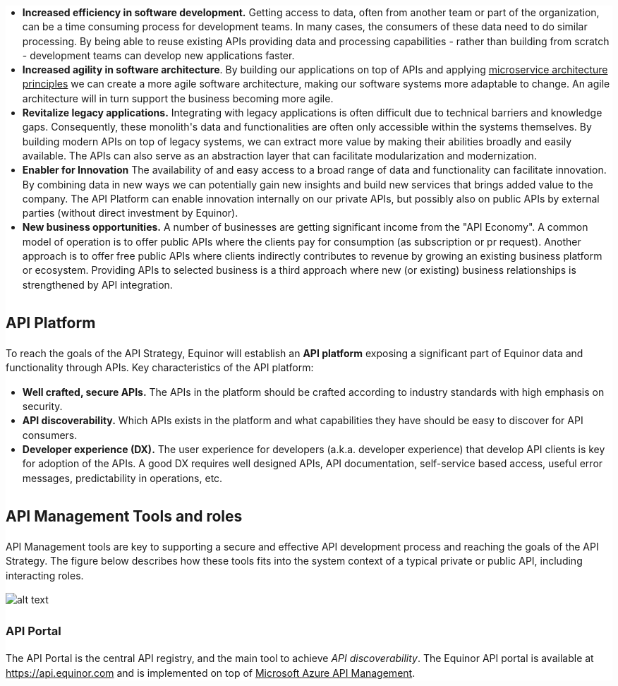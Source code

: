 - **Increased efficiency in software development.** Getting access to data, often from another team or part of the organization, can be a time consuming process for development teams. In many cases, the consumers of these data need to do similar processing. By being able to reuse existing APIs providing data and processing capabilities - rather than building from scratch - development teams can develop new applications faster.
- **Increased agility in software architecture**. By building our applications on top of APIs and applying [microservice architecture principles](https://martinfowler.com/articles/microservices.html) we can create a more agile software architecture, making our software systems more adaptable to change. An agile architecture will in turn support the business becoming more agile.
- **Revitalize legacy applications.** Integrating with legacy applications is often difficult due to technical barriers and knowledge gaps. Consequently, these monolith's data and functionalities are often only accessible within the systems themselves. By building modern APIs on top of legacy systems, we can extract more value by making their abilities broadly and easily available. The APIs can also serve as an abstraction layer that can facilitate modularization and modernization. 
- **Enabler for Innovation** The availability of and easy access to a broad range of data and functionality can facilitate innovation. By combining data in new ways we can potentially gain new insights and build new services that brings added value to the company. The API Platform can enable innovation internally on our private APIs, but possibly also on public APIs by external parties (without direct investment by Equinor).
- **New business opportunities.** A number of businesses are getting significant income from the "API Economy". A common model of operation is to offer public APIs where the clients pay for consumption (as subscription or pr request). Another approach is to offer free public APIs where clients indirectly contributes to revenue by growing an existing business platform or ecosystem. Providing APIs to selected business is a third approach where new (or existing) business relationships is strengthened by API integration.


## <a id="api-platform"></a>API Platform

To reach the goals of the API Strategy, Equinor will establish an **API platform** exposing a significant part of Equinor data and functionality through APIs. Key characteristics of the API platform:

- **Well crafted, secure APIs.** The APIs in the platform should be crafted according to industry standards with high emphasis on security.
- **API discoverability.** Which APIs exists in the platform and what capabilities they have should be easy to discover for API consumers.
- **Developer experience (DX).** The user experience for developers (a.k.a. developer experience) that develop API clients is key for adoption of the APIs. A good DX requires well designed APIs, API documentation, self-service based access, useful error messages, predictability in operations, etc.


## <a id="api-management"></a>API Management Tools and roles

API Management tools are key to supporting a secure and effective API development process and reaching the goals of the API Strategy. The figure below describes how these tools fits into the system context of a typical private or public API, including interacting roles.

![alt text](images/API-C4.png "API Landscape")


### <a id="api-portal"></a>API Portal
The API Portal is the central API registry, and the main tool to achieve _API discoverability_. The Equinor API portal is available at <https://api.equinor.com> and is implemented on top of [Microsoft Azure API Management](https://azure.microsoft.com/en-us/services/api-management). 
